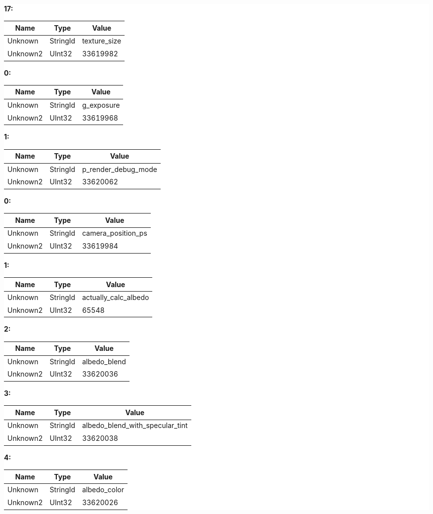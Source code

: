 
**17:**

Name	| Type	| Value
---	|---	|---	|
Unknown	|StringId	|texture_size
Unknown2	|UInt32	|33619982


**0:**

Name	| Type	| Value
---	|---	|---	|
Unknown	|StringId	|g_exposure
Unknown2	|UInt32	|33619968


**1:**

Name	| Type	| Value
---	|---	|---	|
Unknown	|StringId	|p_render_debug_mode
Unknown2	|UInt32	|33620062


**0:**

Name	| Type	| Value
---	|---	|---	|
Unknown	|StringId	|camera_position_ps
Unknown2	|UInt32	|33619984


**1:**

Name	| Type	| Value
---	|---	|---	|
Unknown	|StringId	|actually_calc_albedo
Unknown2	|UInt32	|65548


**2:**

Name	| Type	| Value
---	|---	|---	|
Unknown	|StringId	|albedo_blend
Unknown2	|UInt32	|33620036


**3:**

Name	| Type	| Value
---	|---	|---	|
Unknown	|StringId	|albedo_blend_with_specular_tint
Unknown2	|UInt32	|33620038


**4:**

Name	| Type	| Value
---	|---	|---	|
Unknown	|StringId	|albedo_color
Unknown2	|UInt32	|33620026
